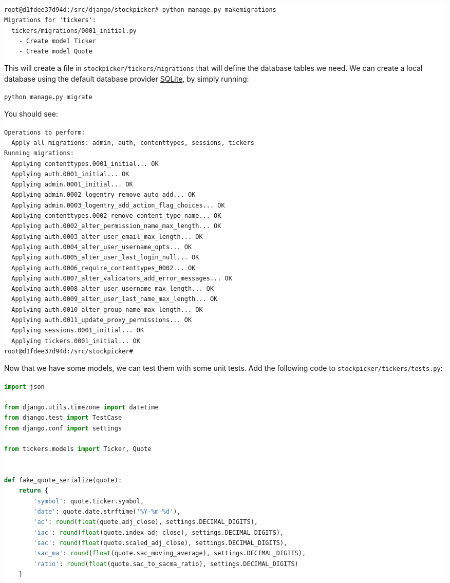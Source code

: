 ```
root@d1fdee37d94d:/src/django/stockpicker# python manage.py makemigrations
Migrations for 'tickers':
  tickers/migrations/0001_initial.py
    - Create model Ticker
    - Create model Quote
```

This will create a file in `stockpicker/tickers/migrations` that will define the database tables we need.
We can create a local database using the default database provider [SQLite](https://sqlite.org/index.html), by simply running:

```bash
python manage.py migrate
```

You should see:

```
Operations to perform:
  Apply all migrations: admin, auth, contenttypes, sessions, tickers
Running migrations:
  Applying contenttypes.0001_initial... OK
  Applying auth.0001_initial... OK
  Applying admin.0001_initial... OK
  Applying admin.0002_logentry_remove_auto_add... OK
  Applying admin.0003_logentry_add_action_flag_choices... OK
  Applying contenttypes.0002_remove_content_type_name... OK
  Applying auth.0002_alter_permission_name_max_length... OK
  Applying auth.0003_alter_user_email_max_length... OK
  Applying auth.0004_alter_user_username_opts... OK
  Applying auth.0005_alter_user_last_login_null... OK
  Applying auth.0006_require_contenttypes_0002... OK
  Applying auth.0007_alter_validators_add_error_messages... OK
  Applying auth.0008_alter_user_username_max_length... OK
  Applying auth.0009_alter_user_last_name_max_length... OK
  Applying auth.0010_alter_group_name_max_length... OK
  Applying auth.0011_update_proxy_permissions... OK
  Applying sessions.0001_initial... OK
  Applying tickers.0001_initial... OK
root@d1fdee37d94d:/src/stockpicker#
```

Now that we have some models, we can test them with some unit tests.
Add the following code to `stockpicker/tickers/tests.py`:

```python
import json

from django.utils.timezone import datetime
from django.test import TestCase
from django.conf import settings

from tickers.models import Ticker, Quote


def fake_quote_serialize(quote):
    return {
        'symbol': quote.ticker.symbol,
        'date': quote.date.strftime('%Y-%m-%d'),
        'ac': round(float(quote.adj_close), settings.DECIMAL_DIGITS),
        'iac': round(float(quote.index_adj_close), settings.DECIMAL_DIGITS),
        'sac': round(float(quote.scaled_adj_close), settings.DECIMAL_DIGITS),
        'sac_ma': round(float(quote.sac_moving_average), settings.DECIMAL_DIGITS),
        'ratio': round(float(quote.sac_to_sacma_ratio), settings.DECIMAL_DIGITS)
    }

```